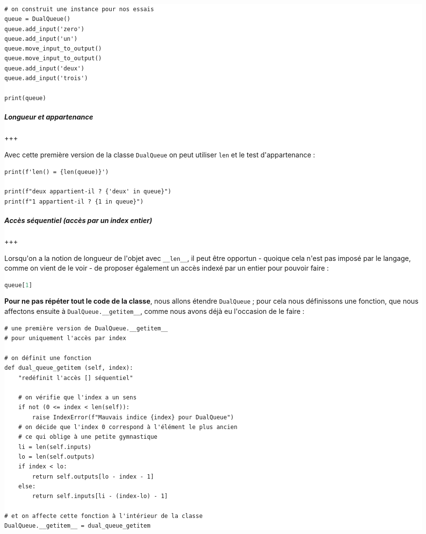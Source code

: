 ```{code-cell}
# on construit une instance pour nos essais
queue = DualQueue()
queue.add_input('zero')
queue.add_input('un')
queue.move_input_to_output()
queue.move_input_to_output()
queue.add_input('deux')
queue.add_input('trois')

print(queue)
```

##### Longueur et appartenance

+++

Avec cette première version de la classe `DualQueue` on peut utiliser `len` et le test d'appartenance :

```{code-cell}
print(f'len() = {len(queue)}')

print(f"deux appartient-il ? {'deux' in queue}")
print(f"1 appartient-il ? {1 in queue}")
```

##### Accès séquentiel (accès par un index entier)

+++

Lorsqu'on a la notion de longueur de l'objet avec  `__len__`, il peut être opportun -  quoique cela n'est pas imposé par le langage, comme on vient de le voir - de proposer également un accès indexé par un entier pour pouvoir faire :

```python
queue[1]
```

**Pour ne pas répéter tout le code de la classe**, nous allons étendre `DualQueue` ; pour cela nous définissons une fonction, que nous affectons ensuite à `DualQueue.__getitem__`, comme nous avons déjà eu l'occasion de le faire :

```{code-cell}
# une première version de DualQueue.__getitem__
# pour uniquement l'accès par index

# on définit une fonction
def dual_queue_getitem (self, index):
    "redéfinit l'accès [] séquentiel"

    # on vérifie que l'index a un sens
    if not (0 <= index < len(self)):
        raise IndexError(f"Mauvais indice {index} pour DualQueue")
    # on décide que l'index 0 correspond à l'élément le plus ancien
    # ce qui oblige à une petite gymnastique
    li = len(self.inputs)
    lo = len(self.outputs)
    if index < lo:
        return self.outputs[lo - index - 1]
    else:
        return self.inputs[li - (index-lo) - 1]

# et on affecte cette fonction à l'intérieur de la classe
DualQueue.__getitem__ = dual_queue_getitem
```
